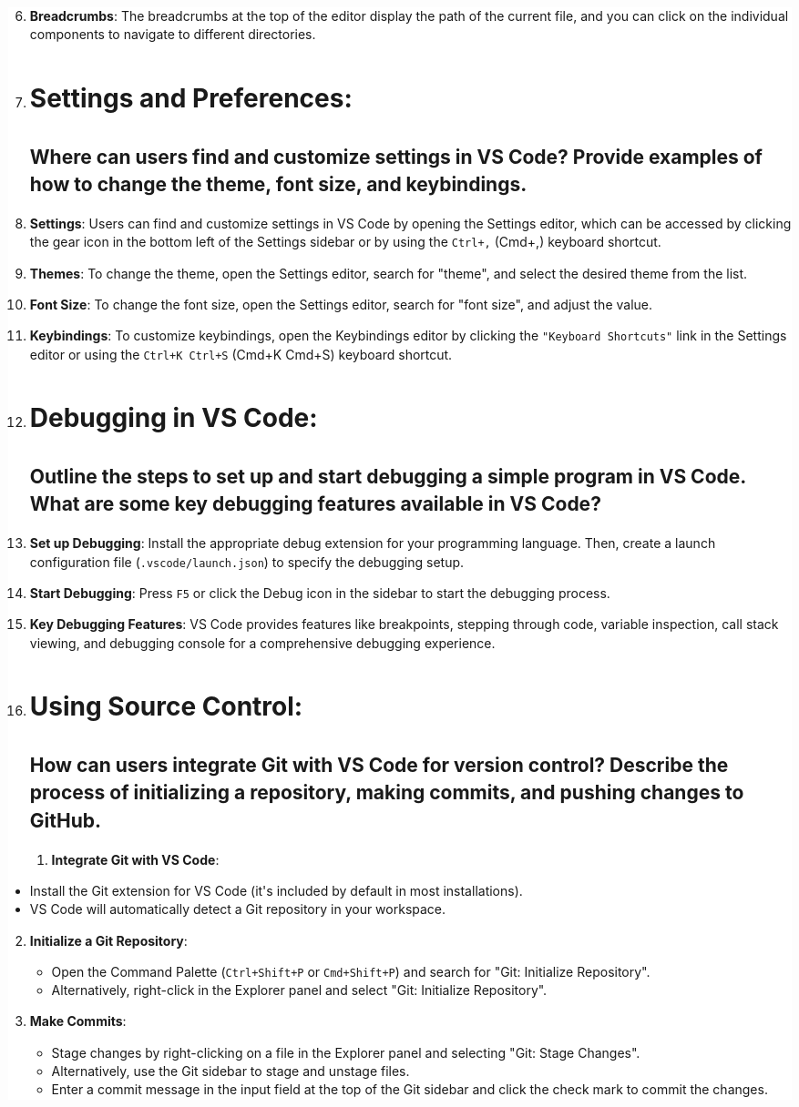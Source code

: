 6. **Breadcrumbs**: The breadcrumbs at the top of the editor display the path of the current file, and you can click on the individual components to navigate to different directories.



8. # Settings and Preferences:
   ## Where can users find and customize settings in VS Code? Provide examples of how to change the theme, font size, and keybindings.
1. **Settings**: Users can find and customize settings in VS Code by opening the Settings editor, which can be accessed by clicking the gear icon in the bottom left of the Settings sidebar or by using the `Ctrl+,` (Cmd+,) keyboard shortcut.

2. **Themes**: To change the theme, open the Settings editor, search for "theme", and select the desired theme from the list.

3. **Font Size**: To change the font size, open the Settings editor, search for "font size", and adjust the value.

4. **Keybindings**: To customize keybindings, open the Keybindings editor by clicking the `"Keyboard Shortcuts"` link in the Settings editor or using the `Ctrl+K Ctrl+S` (Cmd+K Cmd+S) keyboard shortcut.


9. # Debugging in VS Code:
   ## Outline the steps to set up and start debugging a simple program in VS Code. What are some key debugging features available in VS Code?
1. **Set up Debugging**: Install the appropriate debug extension for your programming language. Then, create a launch configuration file (`.vscode/launch.json`) to specify the debugging setup.

2. **Start Debugging**: Press `F5` or click the Debug icon in the sidebar to start the debugging process.

3. **Key Debugging Features**: VS Code provides features like breakpoints, stepping through code, variable inspection, call stack viewing, and debugging console for a comprehensive debugging experience.


10. # Using Source Control:
    ## How can users integrate Git with VS Code for version control? Describe the process of initializing a repository, making commits, and pushing changes to GitHub.
    
    1. **Integrate Git with VS Code**:
   - Install the Git extension for VS Code (it's included by default in most installations).
   - VS Code will automatically detect a Git repository in your workspace.

2. **Initialize a Git Repository**:
   - Open the Command Palette (`Ctrl+Shift+P` or `Cmd+Shift+P`) and search for "Git: Initialize Repository".
   - Alternatively, right-click in the Explorer panel and select "Git: Initialize Repository".

3. **Make Commits**:
   - Stage changes by right-clicking on a file in the Explorer panel and selecting "Git: Stage Changes".
   - Alternatively, use the Git sidebar to stage and unstage files.
   - Enter a commit message in the input field at the top of the Git sidebar and click the check mark to commit the changes.
